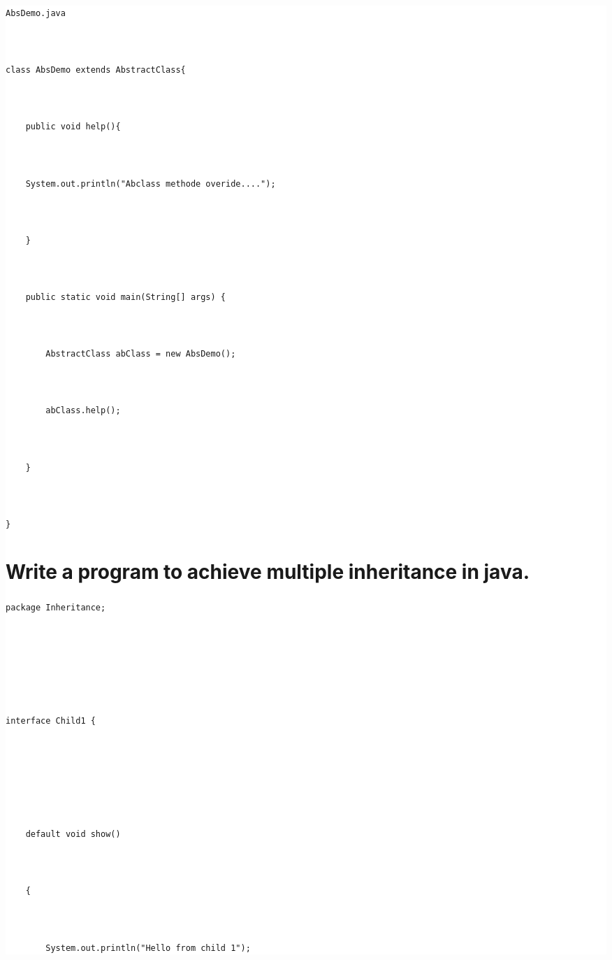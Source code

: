 
    AbsDemo.java

    

    class AbsDemo extends AbstractClass{

    

    	public void help(){

    

    	System.out.println("Abclass methode overide....");

    

    	}

    

    	public static void main(String[] args) {

    

    		AbstractClass abClass = new AbsDemo();

    

    		abClass.help();

    

    	}

    

    }

    

# [](https://github.com/sumantiwari723/sumantiwari-java-2019-batch/blob/main/Lab/Lab%201/Lab%20Works.md#write-a-program-to-achieve-multiple-inheritance-in-java)[](https://github.com/Pramodgrg/Java/blob/main/Lab/Lab%2001/Lab%20works.md#write-a-program-to-achieve-multiple-inheritance-in-java)Write a program to achieve multiple inheritance in java.

    package Inheritance;

    

    

    

    interface Child1 {

    

    

    

        default void show()

    

        {

    

            System.out.println("Hello from child 1");
